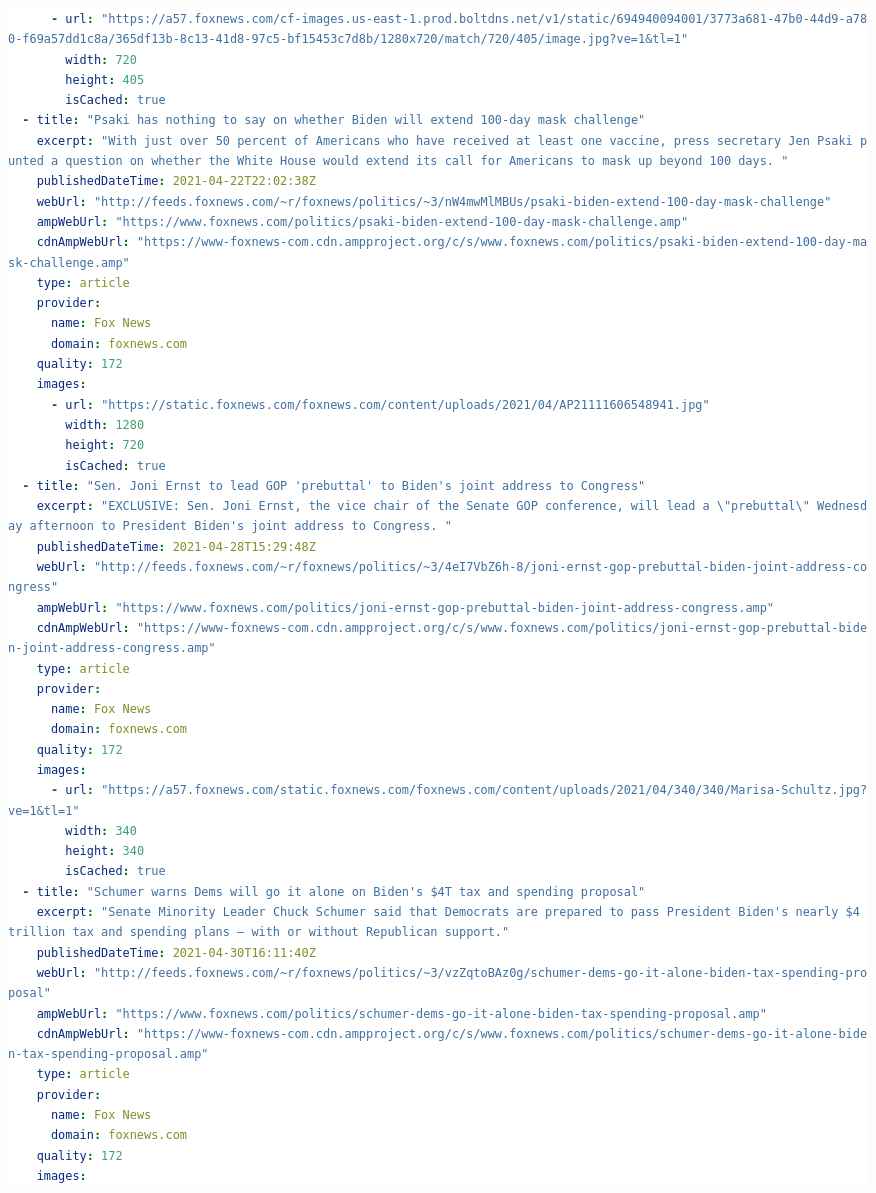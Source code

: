 ```yaml
      - url: "https://a57.foxnews.com/cf-images.us-east-1.prod.boltdns.net/v1/static/694940094001/3773a681-47b0-44d9-a780-f69a57dd1c8a/365df13b-8c13-41d8-97c5-bf15453c7d8b/1280x720/match/720/405/image.jpg?ve=1&tl=1"
        width: 720
        height: 405
        isCached: true
  - title: "Psaki has nothing to say on whether Biden will extend 100-day mask challenge"
    excerpt: "With just over 50 percent of Americans who have received at least one vaccine, press secretary Jen Psaki punted a question on whether the White House would extend its call for Americans to mask up beyond 100 days. "
    publishedDateTime: 2021-04-22T22:02:38Z
    webUrl: "http://feeds.foxnews.com/~r/foxnews/politics/~3/nW4mwMlMBUs/psaki-biden-extend-100-day-mask-challenge"
    ampWebUrl: "https://www.foxnews.com/politics/psaki-biden-extend-100-day-mask-challenge.amp"
    cdnAmpWebUrl: "https://www-foxnews-com.cdn.ampproject.org/c/s/www.foxnews.com/politics/psaki-biden-extend-100-day-mask-challenge.amp"
    type: article
    provider:
      name: Fox News
      domain: foxnews.com
    quality: 172
    images:
      - url: "https://static.foxnews.com/foxnews.com/content/uploads/2021/04/AP21111606548941.jpg"
        width: 1280
        height: 720
        isCached: true
  - title: "Sen. Joni Ernst to lead GOP 'prebuttal' to Biden's joint address to Congress"
    excerpt: "EXCLUSIVE: Sen. Joni Ernst, the vice chair of the Senate GOP conference, will lead a \"prebuttal\" Wednesday afternoon to President Biden's joint address to Congress. "
    publishedDateTime: 2021-04-28T15:29:48Z
    webUrl: "http://feeds.foxnews.com/~r/foxnews/politics/~3/4eI7VbZ6h-8/joni-ernst-gop-prebuttal-biden-joint-address-congress"
    ampWebUrl: "https://www.foxnews.com/politics/joni-ernst-gop-prebuttal-biden-joint-address-congress.amp"
    cdnAmpWebUrl: "https://www-foxnews-com.cdn.ampproject.org/c/s/www.foxnews.com/politics/joni-ernst-gop-prebuttal-biden-joint-address-congress.amp"
    type: article
    provider:
      name: Fox News
      domain: foxnews.com
    quality: 172
    images:
      - url: "https://a57.foxnews.com/static.foxnews.com/foxnews.com/content/uploads/2021/04/340/340/Marisa-Schultz.jpg?ve=1&tl=1"
        width: 340
        height: 340
        isCached: true
  - title: "Schumer warns Dems will go it alone on Biden's $4T tax and spending proposal"
    excerpt: "Senate Minority Leader Chuck Schumer said that Democrats are prepared to pass President Biden's nearly $4 trillion tax and spending plans — with or without Republican support."
    publishedDateTime: 2021-04-30T16:11:40Z
    webUrl: "http://feeds.foxnews.com/~r/foxnews/politics/~3/vzZqtoBAz0g/schumer-dems-go-it-alone-biden-tax-spending-proposal"
    ampWebUrl: "https://www.foxnews.com/politics/schumer-dems-go-it-alone-biden-tax-spending-proposal.amp"
    cdnAmpWebUrl: "https://www-foxnews-com.cdn.ampproject.org/c/s/www.foxnews.com/politics/schumer-dems-go-it-alone-biden-tax-spending-proposal.amp"
    type: article
    provider:
      name: Fox News
      domain: foxnews.com
    quality: 172
    images:
```